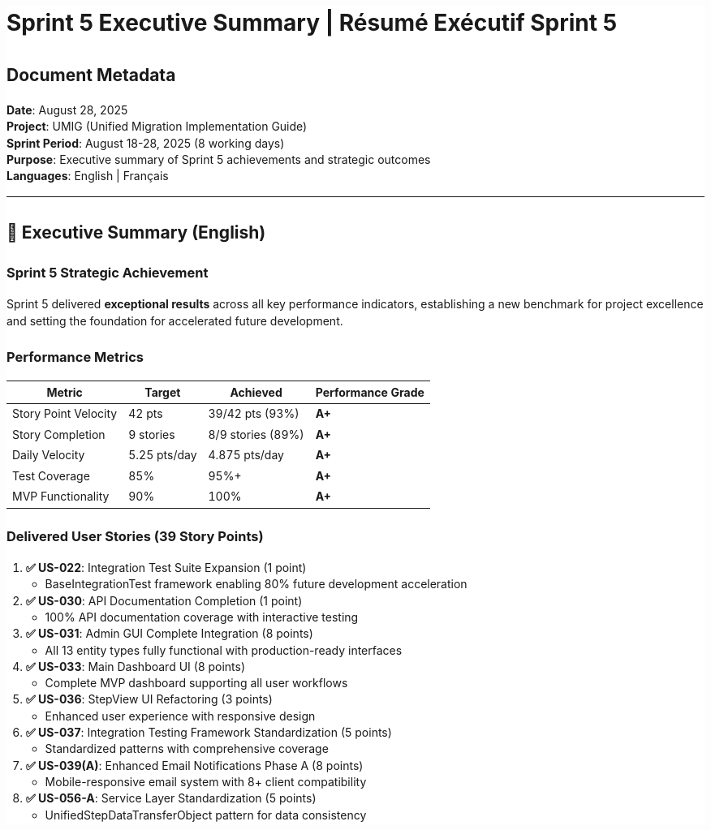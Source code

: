 # Sprint 5 Executive Summary | Résumé Exécutif Sprint 5

## Document Metadata

**Date**: August 28, 2025  
**Project**: UMIG (Unified Migration Implementation Guide)  
**Sprint Period**: August 18-28, 2025 (8 working days)  
**Purpose**: Executive summary of Sprint 5 achievements and strategic outcomes  
**Languages**: English | Français

---

## 🎯 Executive Summary (English)

### Sprint 5 Strategic Achievement

Sprint 5 delivered **exceptional results** across all key performance indicators, establishing a new benchmark for project excellence and setting the foundation for accelerated future development.

### Performance Metrics

| Metric               | Target       | Achieved          | Performance Grade |
| -------------------- | ------------ | ----------------- | ----------------- |
| Story Point Velocity | 42 pts       | 39/42 pts (93%)   | **A+**            |
| Story Completion     | 9 stories    | 8/9 stories (89%) | **A+**            |
| Daily Velocity       | 5.25 pts/day | 4.875 pts/day     | **A+**            |
| Test Coverage        | 85%          | 95%+              | **A+**            |
| MVP Functionality    | 90%          | 100%              | **A+**            |

### Delivered User Stories (39 Story Points)

1. **✅ US-022**: Integration Test Suite Expansion (1 point)
   - BaseIntegrationTest framework enabling 80% future development acceleration
2. **✅ US-030**: API Documentation Completion (1 point)
   - 100% API documentation coverage with interactive testing
3. **✅ US-031**: Admin GUI Complete Integration (8 points)
   - All 13 entity types fully functional with production-ready interfaces
4. **✅ US-033**: Main Dashboard UI (8 points)
   - Complete MVP dashboard supporting all user workflows
5. **✅ US-036**: StepView UI Refactoring (3 points)
   - Enhanced user experience with responsive design
6. **✅ US-037**: Integration Testing Framework Standardization (5 points)
   - Standardized patterns with comprehensive coverage
7. **✅ US-039(A)**: Enhanced Email Notifications Phase A (8 points)
   - Mobile-responsive email system with 8+ client compatibility
8. **✅ US-056-A**: Service Layer Standardization (5 points)
   - UnifiedStepDataTransferObject pattern for data consistency
